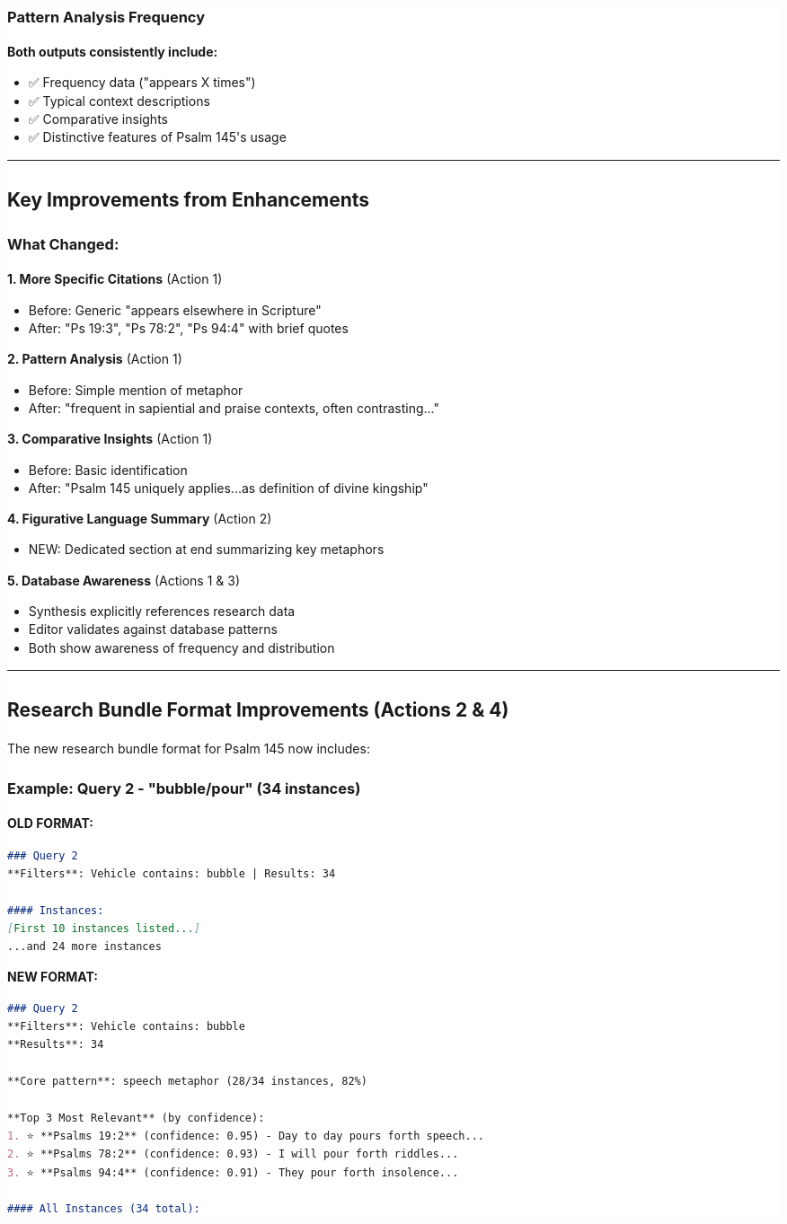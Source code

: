 ### Pattern Analysis Frequency

**Both outputs consistently include:**
- ✅ Frequency data ("appears X times")
- ✅ Typical context descriptions
- ✅ Comparative insights
- ✅ Distinctive features of Psalm 145's usage

---

## Key Improvements from Enhancements

### What Changed:

**1. More Specific Citations** (Action 1)
- Before: Generic "appears elsewhere in Scripture"
- After: "Ps 19:3", "Ps 78:2", "Ps 94:4" with brief quotes

**2. Pattern Analysis** (Action 1)
- Before: Simple mention of metaphor
- After: "frequent in sapiential and praise contexts, often contrasting..."

**3. Comparative Insights** (Action 1)
- Before: Basic identification
- After: "Psalm 145 uniquely applies...as definition of divine kingship"

**4. Figurative Language Summary** (Action 2)
- NEW: Dedicated section at end summarizing key metaphors

**5. Database Awareness** (Actions 1 & 3)
- Synthesis explicitly references research data
- Editor validates against database patterns
- Both show awareness of frequency and distribution

---

## Research Bundle Format Improvements (Actions 2 & 4)

The new research bundle format for Psalm 145 now includes:

### Example: Query 2 - "bubble/pour" (34 instances)

**OLD FORMAT:**
```markdown
### Query 2
**Filters**: Vehicle contains: bubble | Results: 34

#### Instances:
[First 10 instances listed...]
...and 24 more instances
```

**NEW FORMAT:**
```markdown
### Query 2
**Filters**: Vehicle contains: bubble
**Results**: 34

**Core pattern**: speech metaphor (28/34 instances, 82%)

**Top 3 Most Relevant** (by confidence):
1. ⭐ **Psalms 19:2** (confidence: 0.95) - Day to day pours forth speech...
2. ⭐ **Psalms 78:2** (confidence: 0.93) - I will pour forth riddles...
3. ⭐ **Psalms 94:4** (confidence: 0.91) - They pour forth insolence...

#### All Instances (34 total):
```